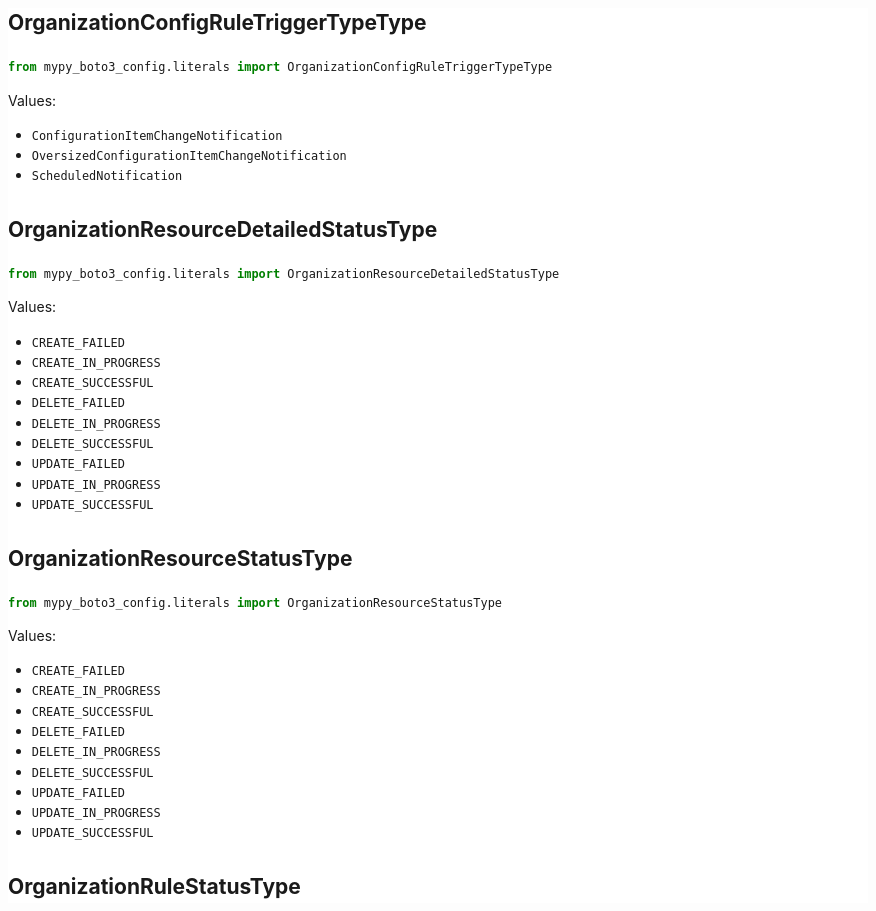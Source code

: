 ## OrganizationConfigRuleTriggerTypeType

```python
from mypy_boto3_config.literals import OrganizationConfigRuleTriggerTypeType
```

Values:

- `ConfigurationItemChangeNotification`
- `OversizedConfigurationItemChangeNotification`
- `ScheduledNotification`

<a id="organizationresourcedetailedstatustype"></a>

## OrganizationResourceDetailedStatusType

```python
from mypy_boto3_config.literals import OrganizationResourceDetailedStatusType
```

Values:

- `CREATE_FAILED`
- `CREATE_IN_PROGRESS`
- `CREATE_SUCCESSFUL`
- `DELETE_FAILED`
- `DELETE_IN_PROGRESS`
- `DELETE_SUCCESSFUL`
- `UPDATE_FAILED`
- `UPDATE_IN_PROGRESS`
- `UPDATE_SUCCESSFUL`

<a id="organizationresourcestatustype"></a>

## OrganizationResourceStatusType

```python
from mypy_boto3_config.literals import OrganizationResourceStatusType
```

Values:

- `CREATE_FAILED`
- `CREATE_IN_PROGRESS`
- `CREATE_SUCCESSFUL`
- `DELETE_FAILED`
- `DELETE_IN_PROGRESS`
- `DELETE_SUCCESSFUL`
- `UPDATE_FAILED`
- `UPDATE_IN_PROGRESS`
- `UPDATE_SUCCESSFUL`

<a id="organizationrulestatustype"></a>

## OrganizationRuleStatusType
